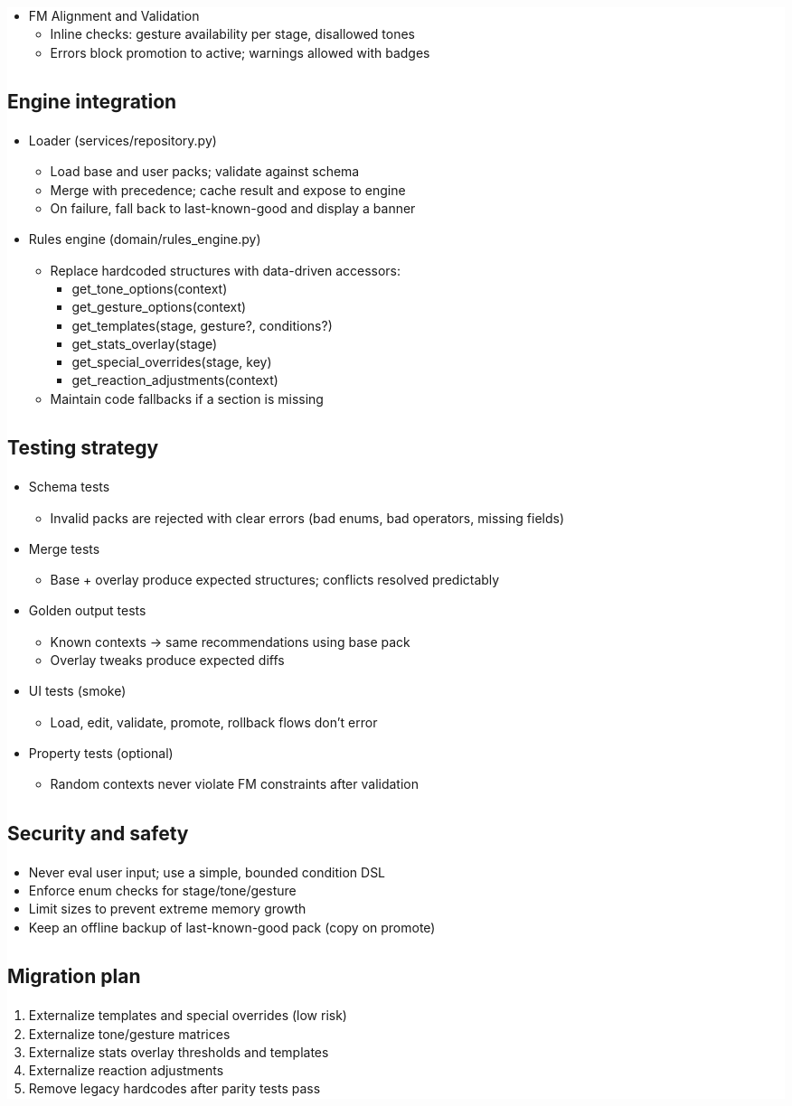 - FM Alignment and Validation
  - Inline checks: gesture availability per stage, disallowed tones
  - Errors block promotion to active; warnings allowed with badges

## Engine integration

- Loader (services/repository.py)
  - Load base and user packs; validate against schema
  - Merge with precedence; cache result and expose to engine
  - On failure, fall back to last-known-good and display a banner

- Rules engine (domain/rules_engine.py)
  - Replace hardcoded structures with data-driven accessors:
    - get_tone_options(context)
    - get_gesture_options(context)
    - get_templates(stage, gesture?, conditions?)
    - get_stats_overlay(stage)
    - get_special_overrides(stage, key)
    - get_reaction_adjustments(context)
  - Maintain code fallbacks if a section is missing

## Testing strategy

- Schema tests
  - Invalid packs are rejected with clear errors (bad enums, bad operators, missing fields)

- Merge tests
  - Base + overlay produce expected structures; conflicts resolved predictably

- Golden output tests
  - Known contexts → same recommendations using base pack
  - Overlay tweaks produce expected diffs

- UI tests (smoke)
  - Load, edit, validate, promote, rollback flows don’t error

- Property tests (optional)
  - Random contexts never violate FM constraints after validation

## Security and safety

- Never eval user input; use a simple, bounded condition DSL
- Enforce enum checks for stage/tone/gesture
- Limit sizes to prevent extreme memory growth
- Keep an offline backup of last-known-good pack (copy on promote)

## Migration plan

1) Externalize templates and special overrides (low risk)
2) Externalize tone/gesture matrices
3) Externalize stats overlay thresholds and templates
4) Externalize reaction adjustments
5) Remove legacy hardcodes after parity tests pass
